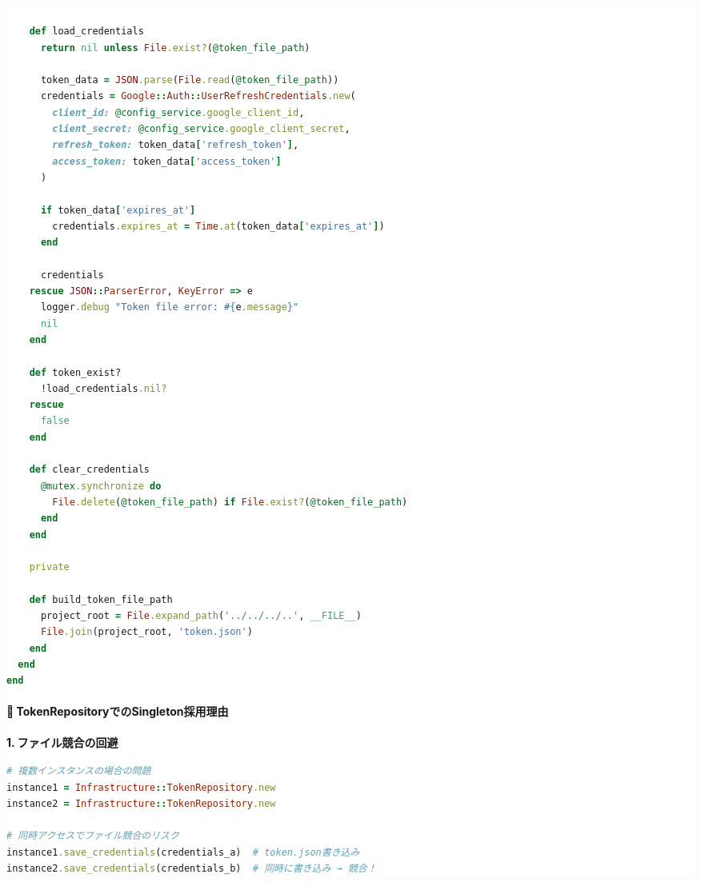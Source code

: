 ```ruby
    
    def load_credentials
      return nil unless File.exist?(@token_file_path)
      
      token_data = JSON.parse(File.read(@token_file_path))
      credentials = Google::Auth::UserRefreshCredentials.new(
        client_id: @config_service.google_client_id,
        client_secret: @config_service.google_client_secret,
        refresh_token: token_data['refresh_token'],
        access_token: token_data['access_token']
      )
      
      if token_data['expires_at']
        credentials.expires_at = Time.at(token_data['expires_at'])
      end
      
      credentials
    rescue JSON::ParserError, KeyError => e
      logger.debug "Token file error: #{e.message}"
      nil
    end
    
    def token_exist?
      !load_credentials.nil?
    rescue
      false
    end
    
    def clear_credentials
      @mutex.synchronize do
        File.delete(@token_file_path) if File.exist?(@token_file_path)
      end
    end
    
    private
    
    def build_token_file_path
      project_root = File.expand_path('../../../..', __FILE__)
      File.join(project_root, 'token.json')
    end
  end
end
```

#### 🎯 TokenRepositoryでのSingleton採用理由

**1. ファイル競合の回避**
```ruby
# 複数インスタンスの場合の問題
instance1 = Infrastructure::TokenRepository.new
instance2 = Infrastructure::TokenRepository.new

# 同時アクセスでファイル競合のリスク
instance1.save_credentials(credentials_a)  # token.json書き込み
instance2.save_credentials(credentials_b)  # 同時に書き込み → 競合！
```
